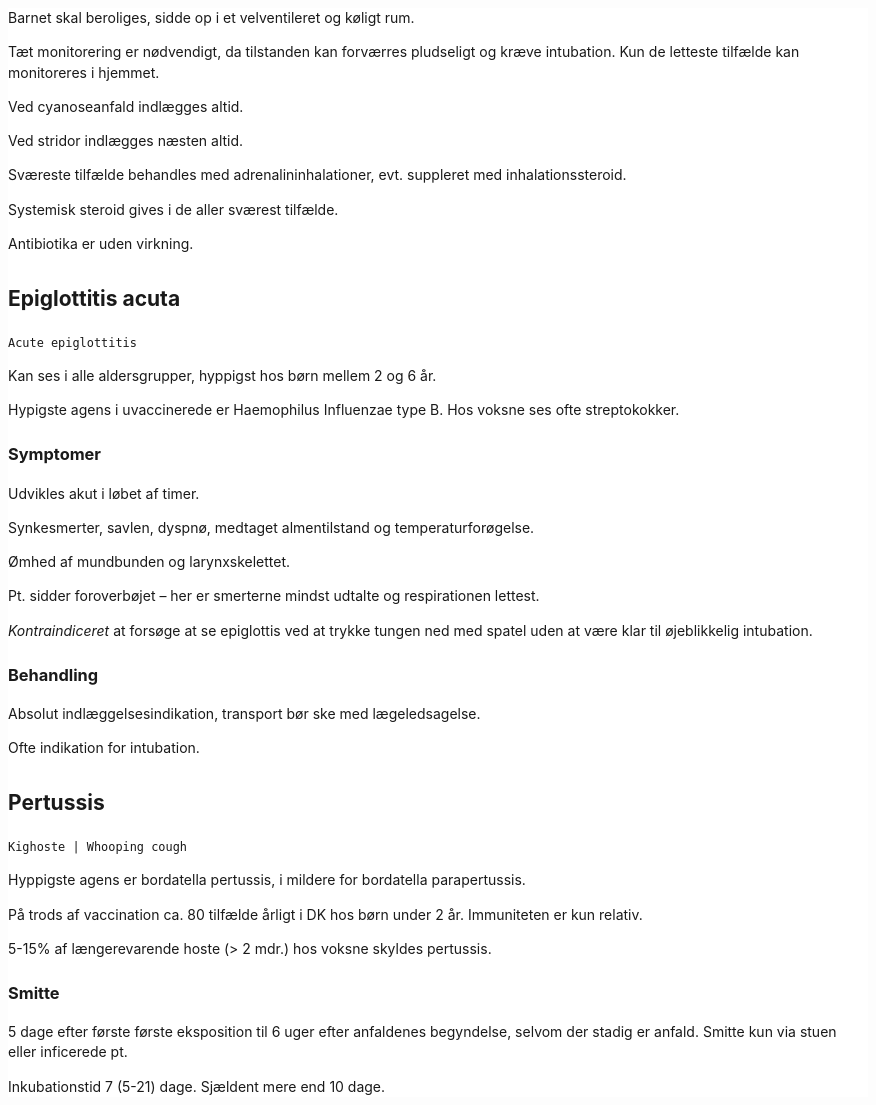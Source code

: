 Barnet skal beroliges, sidde op i et velventileret og køligt rum.

Tæt monitorering er nødvendigt, da tilstanden kan forværres pludseligt og kræve intubation. Kun de letteste tilfælde kan monitoreres i hjemmet.

Ved cyanoseanfald indlægges altid.

Ved stridor indlægges næsten altid.

Sværeste tilfælde behandles med adrenalininhalationer, evt. suppleret med inhalationssteroid.

Systemisk steroid gives i de aller sværest tilfælde.

Antibiotika er uden virkning.

## Epiglottitis acuta

`Acute epiglottitis`

Kan ses i alle aldersgrupper, hyppigst hos børn mellem 2 og 6 år.

Hypigste agens i uvaccinerede er Haemophilus Influenzae type B. Hos voksne ses ofte streptokokker.

### Symptomer

Udvikles akut i løbet af timer.

Synkesmerter, savlen, dyspnø, medtaget almentilstand og temperaturforøgelse.

Ømhed af mundbunden og larynxskelettet.

Pt. sidder foroverbøjet – her er smerterne mindst udtalte og respirationen lettest.

*Kontraindiceret* at forsøge at se epiglottis ved at trykke tungen ned med spatel uden at være klar til øjeblikkelig intubation.

### Behandling

Absolut indlæggelsesindikation, transport bør ske med lægeledsagelse.

Ofte indikation for intubation.

## Pertussis

`Kighoste | Whooping cough`

Hyppigste agens er bordatella pertussis, i mildere for bordatella parapertussis.

På trods af vaccination ca. 80 tilfælde årligt i DK hos børn under 2 år. Immuniteten er kun relativ.

5-15% af længerevarende hoste (> 2 mdr.) hos voksne skyldes pertussis.

### Smitte

5 dage efter første første eksposition til 6 uger efter anfaldenes begyndelse, selvom der stadig er anfald. Smitte kun via stuen eller inficerede pt.

Inkubationstid 7 (5-21) dage. Sjældent mere end 10 dage.
